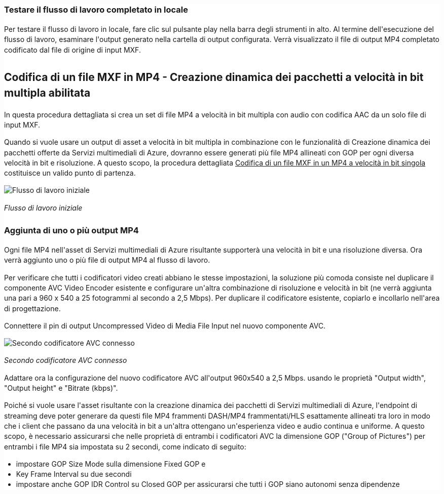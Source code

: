 ### <a id="MXF_to_MP4_test"></a>Testare il flusso di lavoro completato in locale
Per testare il flusso di lavoro in locale, fare clic sul pulsante play nella barra degli strumenti in alto. Al termine dell'esecuzione del flusso di lavoro, esaminare l'output generato nella cartella di output configurata. Verrà visualizzato il file di output MP4 completato codificato dal file di origine di input MXF.

## <a id="MXF_to_MP4_with_dyn_packaging"></a>Codifica di un file MXF in MP4 - Creazione dinamica dei pacchetti a velocità in bit multipla abilitata
In questa procedura dettagliata si crea un set di file MP4 a velocità in bit multipla con audio con codifica AAC da un solo file di input MXF.

Quando si vuole usare un output di asset a velocità in bit multipla in combinazione con le funzionalità di Creazione dinamica dei pacchetti offerte da Servizi multimediali di Azure, dovranno essere generati più file MP4 allineati con GOP per ogni diversa velocità in bit e risoluzione. A questo scopo, la procedura dettagliata [Codifica di un file MXF in un MP4 a velocità in bit singola](media-services-media-encoder-premium-workflow-tutorials.md#MXF_to_MP4) costituisce un valido punto di partenza.

![Flusso di lavoro iniziale](./media/media-services-media-encoder-premium-workflow-tutorials/media-services-starting-workflow.png)

*Flusso di lavoro iniziale*

### <a id="MXF_to_MP4_with_dyn_packaging_more_outputs"></a>Aggiunta di uno o più output MP4
Ogni file MP4 nell'asset di Servizi multimediali di Azure risultante supporterà una velocità in bit e una risoluzione diversa. Ora verrà aggiunto uno o più file di output MP4 al flusso di lavoro.

Per verificare che tutti i codificatori video creati abbiano le stesse impostazioni, la soluzione più comoda consiste nel duplicare il componente AVC Video Encoder esistente e configurare un'altra combinazione di risoluzione e velocità in bit (ne verrà aggiunta una pari a 960 x 540 a 25 fotogrammi al secondo a 2,5 Mbps). Per duplicare il codificatore esistente, copiarlo e incollarlo nell'area di progettazione.

Connettere il pin di output Uncompressed Video di Media File Input nel nuovo componente AVC.

![Secondo codificatore AVC connesso](./media/media-services-media-encoder-premium-workflow-tutorials/media-services-second-avc-encoder-connected.png)

*Secondo codificatore AVC connesso*

Adattare ora la configurazione del nuovo codificatore AVC all'output 960x540 a 2,5 Mbps. usando le proprietà "Output width", "Output height" e "Bitrate (kbps)".

Poiché si vuole usare l'asset risultante con la creazione dinamica dei pacchetti di Servizi multimediali di Azure, l'endpoint di streaming deve poter generare da questi file MP4 frammenti DASH/MP4 frammentati/HLS esattamente allineati tra loro in modo che i client che passano da una velocità in bit a un'altra ottengano un'esperienza video e audio continua e uniforme. A questo scopo, è necessario assicurarsi che nelle proprietà di entrambi i codificatori AVC la dimensione GOP ("Group of Pictures") per entrambi i file MP4 sia impostata su 2 secondi, come indicato di seguito:

* impostare GOP Size Mode sulla dimensione Fixed GOP e
* Key Frame Interval su due secondi
* impostare anche GOP IDR Control su Closed GOP per assicurarsi che tutti i GOP siano autonomi senza dipendenze
